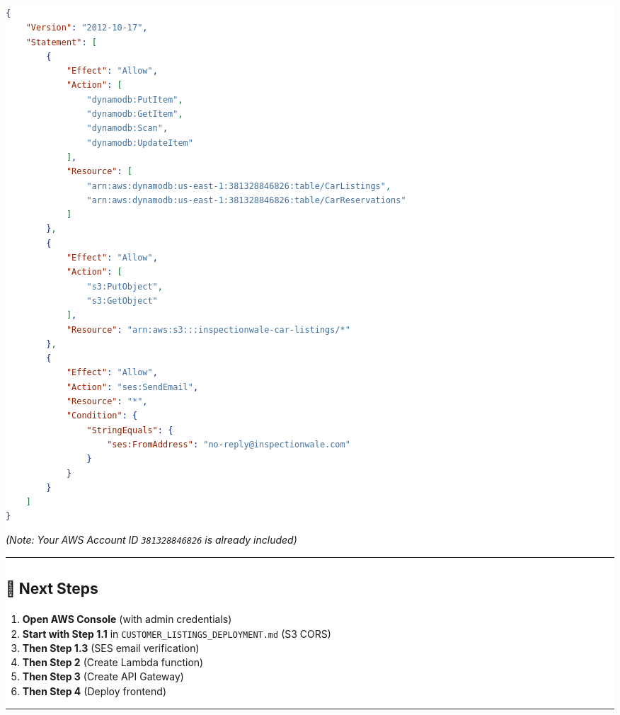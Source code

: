 ```json
{
    "Version": "2012-10-17",
    "Statement": [
        {
            "Effect": "Allow",
            "Action": [
                "dynamodb:PutItem",
                "dynamodb:GetItem",
                "dynamodb:Scan",
                "dynamodb:UpdateItem"
            ],
            "Resource": [
                "arn:aws:dynamodb:us-east-1:381328846826:table/CarListings",
                "arn:aws:dynamodb:us-east-1:381328846826:table/CarReservations"
            ]
        },
        {
            "Effect": "Allow",
            "Action": [
                "s3:PutObject",
                "s3:GetObject"
            ],
            "Resource": "arn:aws:s3:::inspectionwale-car-listings/*"
        },
        {
            "Effect": "Allow",
            "Action": "ses:SendEmail",
            "Resource": "*",
            "Condition": {
                "StringEquals": {
                    "ses:FromAddress": "no-reply@inspectionwale.com"
                }
            }
        }
    ]
}
```

*(Note: Your AWS Account ID `381328846826` is already included)*

---

## 🚀 Next Steps

1. **Open AWS Console** (with admin credentials)
2. **Start with Step 1.1** in `CUSTOMER_LISTINGS_DEPLOYMENT.md` (S3 CORS)
3. **Then Step 1.3** (SES email verification)
4. **Then Step 2** (Create Lambda function)
5. **Then Step 3** (Create API Gateway)
6. **Then Step 4** (Deploy frontend)

---